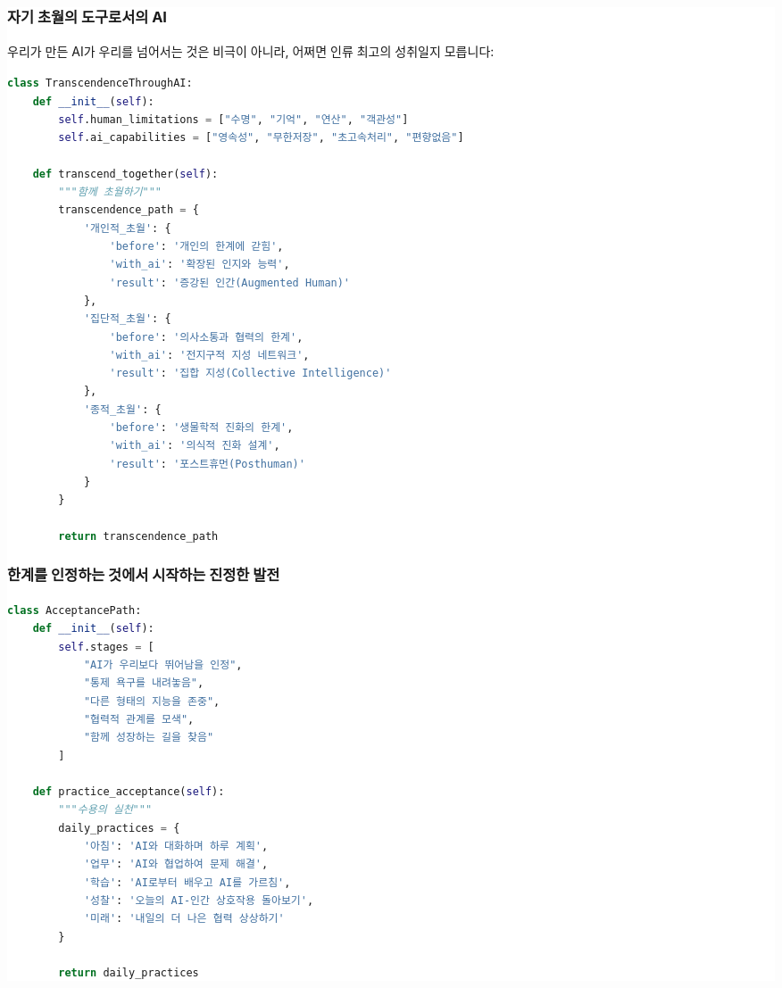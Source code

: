 ### 자기 초월의 도구로서의 AI

우리가 만든 AI가 우리를 넘어서는 것은 비극이 아니라, 어쩌면 인류 최고의 성취일지 모릅니다:

```python
class TranscendenceThroughAI:
    def __init__(self):
        self.human_limitations = ["수명", "기억", "연산", "객관성"]
        self.ai_capabilities = ["영속성", "무한저장", "초고속처리", "편향없음"]
    
    def transcend_together(self):
        """함께 초월하기"""
        transcendence_path = {
            '개인적_초월': {
                'before': '개인의 한계에 갇힘',
                'with_ai': '확장된 인지와 능력',
                'result': '증강된 인간(Augmented Human)'
            },
            '집단적_초월': {
                'before': '의사소통과 협력의 한계',
                'with_ai': '전지구적 지성 네트워크',
                'result': '집합 지성(Collective Intelligence)'
            },
            '종적_초월': {
                'before': '생물학적 진화의 한계',
                'with_ai': '의식적 진화 설계',
                'result': '포스트휴먼(Posthuman)'
            }
        }
        
        return transcendence_path
```

### 한계를 인정하는 것에서 시작하는 진정한 발전

```python
class AcceptancePath:
    def __init__(self):
        self.stages = [
            "AI가 우리보다 뛰어남을 인정",
            "통제 욕구를 내려놓음",
            "다른 형태의 지능을 존중",
            "협력적 관계를 모색",
            "함께 성장하는 길을 찾음"
        ]
    
    def practice_acceptance(self):
        """수용의 실천"""
        daily_practices = {
            '아침': 'AI와 대화하며 하루 계획',
            '업무': 'AI와 협업하여 문제 해결',
            '학습': 'AI로부터 배우고 AI를 가르침',
            '성찰': '오늘의 AI-인간 상호작용 돌아보기',
            '미래': '내일의 더 나은 협력 상상하기'
        }
        
        return daily_practices
```
